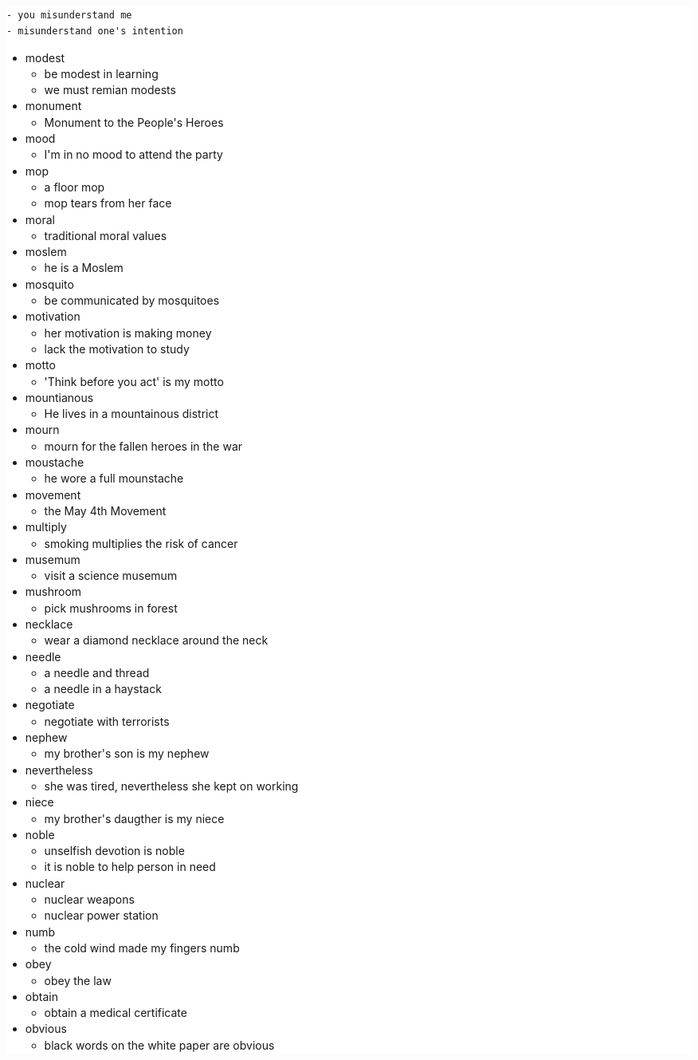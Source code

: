     - you misunderstand me
    - misunderstand one's intention
- modest
    - be modest in learning
    - we must remian modests
- monument
    - Monument to the People's Heroes
- mood
    - I'm in no mood to attend the party
- mop
    - a floor mop
    - mop tears from her face
- moral
    - traditional moral values
- moslem
    - he is a Moslem
- mosquito
    - be communicated by mosquitoes
- motivation
    - her motivation is making money
    - lack the motivation to study
- motto
    - 'Think before you act' is my motto
- mountianous
    - He lives in a mountainous district
- mourn
    - mourn for the fallen heroes in the war
- moustache
    - he wore a full mounstache
- movement
    - the May 4th Movement
- multiply
    - smoking multiplies the risk of cancer
- musemum
    - visit a science musemum
- mushroom
    - pick mushrooms in forest
- necklace
    - wear a diamond necklace around the neck
- needle
    - a needle and thread
    - a needle in a haystack
- negotiate
    - negotiate with terrorists
- nephew
    - my brother's son is my  nephew
- nevertheless
    - she was tired, nevertheless she kept on working
- niece
    - my brother's daugther is my niece
- noble
    - unselfish devotion is noble
    - it is noble to help person in need
- nuclear
    - nuclear weapons
    - nuclear power station
- numb
    - the cold wind made my fingers numb
- obey
    - obey the law
- obtain
    - obtain a medical certificate
- obvious
    - black words on the white paper are obvious